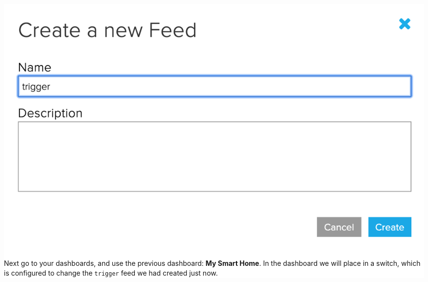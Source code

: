 ![SSTuinoIoT38](imageAssets/SSTuinoIoT38.png)

Next go to your dashboards, and use the previous dashboard: **My Smart Home**. In the dashboard we will place in a switch, which is configured to change the `trigger` feed we had created just now.

<p align="center">